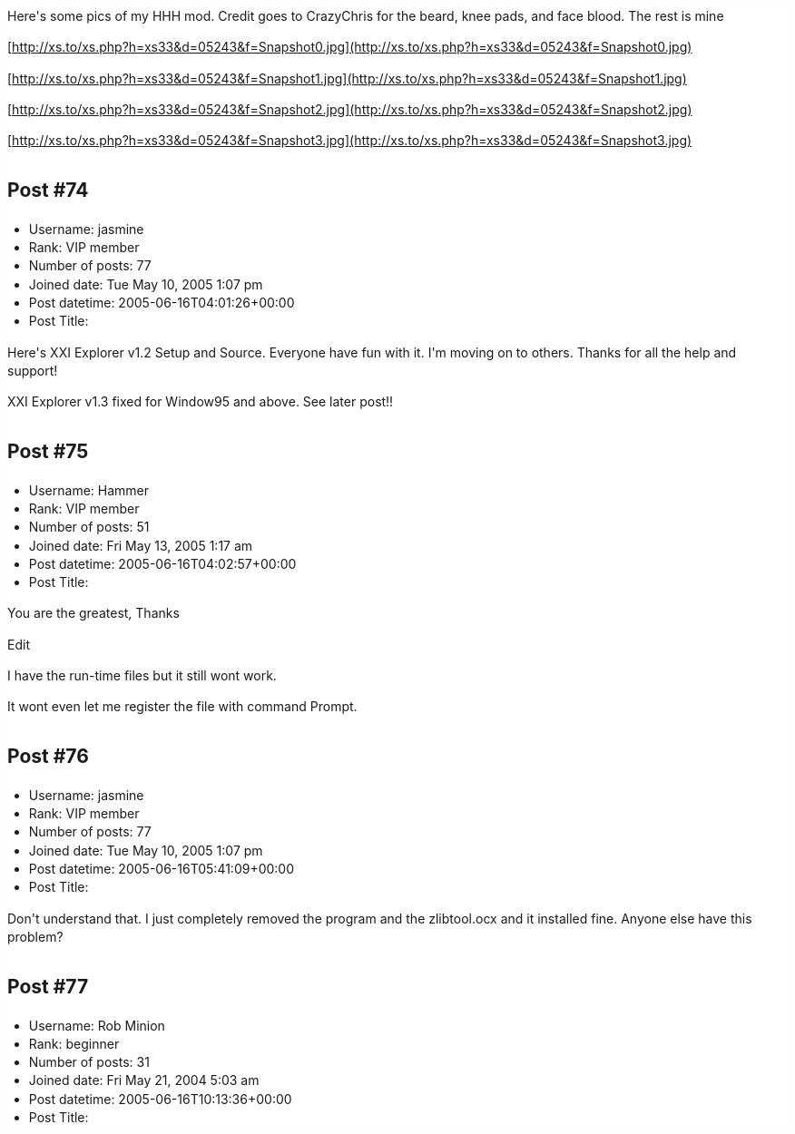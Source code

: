 Here's some pics of my HHH mod. Credit goes to CrazyChris for the beard, knee pads, and face blood. The rest is mine 

[http://xs.to/xs.php?h=xs33&d=05243&f=Snapshot0.jpg](http://xs.to/xs.php?h=xs33&d=05243&f=Snapshot0.jpg)

[http://xs.to/xs.php?h=xs33&d=05243&f=Snapshot1.jpg](http://xs.to/xs.php?h=xs33&d=05243&f=Snapshot1.jpg)

[http://xs.to/xs.php?h=xs33&d=05243&f=Snapshot2.jpg](http://xs.to/xs.php?h=xs33&d=05243&f=Snapshot2.jpg)

[http://xs.to/xs.php?h=xs33&d=05243&f=Snapshot3.jpg](http://xs.to/xs.php?h=xs33&d=05243&f=Snapshot3.jpg)
## Post #74
- Username: jasmine
- Rank: VIP member
- Number of posts: 77
- Joined date: Tue May 10, 2005 1:07 pm
- Post datetime: 2005-06-16T04:01:26+00:00
- Post Title: 

Here's XXI Explorer v1.2 Setup and Source.  Everyone have fun with it.  I'm moving on to others.  Thanks for all the help and support!

XXI Explorer v1.3 fixed for Window95 and above.  See later post!!
## Post #75
- Username: Hammer
- Rank: VIP member
- Number of posts: 51
- Joined date: Fri May 13, 2005 1:17 am
- Post datetime: 2005-06-16T04:02:57+00:00
- Post Title: 

You are the greatest, Thanks


Edit

I have the run-time files but it still wont work.

It wont even let me register the file with command Prompt.
## Post #76
- Username: jasmine
- Rank: VIP member
- Number of posts: 77
- Joined date: Tue May 10, 2005 1:07 pm
- Post datetime: 2005-06-16T05:41:09+00:00
- Post Title: 

Don't understand that.  I just completely removed the program and the zlibtool.ocx and it installed fine.  Anyone else have this problem?
## Post #77
- Username: Rob Minion
- Rank: beginner
- Number of posts: 31
- Joined date: Fri May 21, 2004 5:03 am
- Post datetime: 2005-06-16T10:13:36+00:00
- Post Title: 
